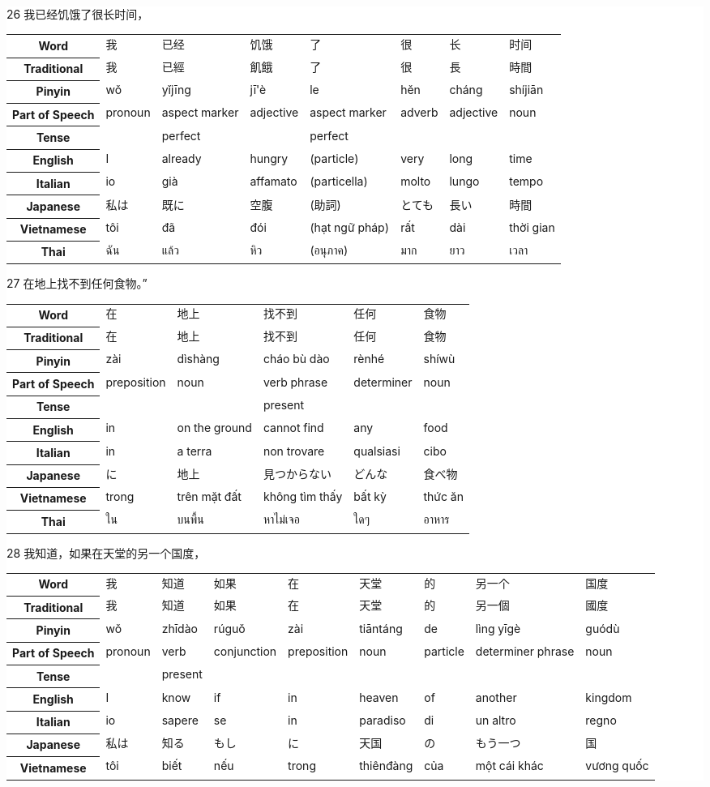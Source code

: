 26 我已经饥饿了很长时间，

<table>
<tr><th>Word</th><td>我</td><td>已经</td><td>饥饿</td><td>了</td><td>很</td><td>长</td><td>时间</td></tr>
<tr><th>Traditional</th><td>我</td><td>已經</td><td>飢餓</td><td>了</td><td>很</td><td>長</td><td>時間</td></tr>
<tr><th>Pinyin</th><td>wǒ</td><td>yǐjīng</td><td>jī'è</td><td>le</td><td>hěn</td><td>cháng</td><td>shíjiān</td></tr>
<tr><th>Part of Speech</th><td>pronoun</td><td>aspect marker</td><td>adjective</td><td>aspect marker</td><td>adverb</td><td>adjective</td><td>noun</td></tr>
<tr><th>Tense</th><td></td><td>perfect</td><td></td><td>perfect</td><td></td><td></td><td></td></tr>
<tr><th>English</th><td>I</td><td>already</td><td>hungry</td><td>(particle)</td><td>very</td><td>long</td><td>time</td></tr>
<tr><th>Italian</th><td>io</td><td>già</td><td>affamato</td><td>(particella)</td><td>molto</td><td>lungo</td><td>tempo</td></tr>
<tr><th>Japanese</th><td>私は</td><td>既に</td><td>空腹</td><td>(助詞)</td><td>とても</td><td>長い</td><td>時間</td></tr>
<tr><th>Vietnamese</th><td>tôi</td><td>đã</td><td>đói</td><td>(hạt ngữ pháp)</td><td>rất</td><td>dài</td><td>thời gian</td></tr>
<tr><th>Thai</th><td>ฉัน</td><td>แล้ว</td><td>หิว</td><td>(อนุภาค)</td><td>มาก</td><td>ยาว</td><td>เวลา</td></tr>
</table>

27 在地上找不到任何食物。”

<table>
<tr><th>Word</th><td>在</td><td>地上</td><td>找不到</td><td>任何</td><td>食物</td></tr>
<tr><th>Traditional</th><td>在</td><td>地上</td><td>找不到</td><td>任何</td><td>食物</td></tr>
<tr><th>Pinyin</th><td>zài</td><td>dìshàng</td><td>cháo bù dào</td><td>rènhé</td><td>shíwù</td></tr>
<tr><th>Part of Speech</th><td>preposition</td><td>noun</td><td>verb phrase</td><td>determiner</td><td>noun</td></tr>
<tr><th>Tense</th><td></td><td></td><td>present</td><td></td><td></td></tr>
<tr><th>English</th><td>in</td><td>on the ground</td><td>cannot find</td><td>any</td><td>food</td></tr>
<tr><th>Italian</th><td>in</td><td>a terra</td><td>non trovare</td><td>qualsiasi</td><td>cibo</td></tr>
<tr><th>Japanese</th><td>に</td><td>地上</td><td>見つからない</td><td>どんな</td><td>食べ物</td></tr>
<tr><th>Vietnamese</th><td>trong</td><td>trên mặt đất</td><td>không tìm thấy</td><td>bất kỳ</td><td>thức ăn</td></tr>
<tr><th>Thai</th><td>ใน</td><td>บนพื้น</td><td>หาไม่เจอ</td><td>ใดๆ</td><td>อาหาร</td></tr>
</table>

28 我知道，如果在天堂的另一个国度，

<table>
<tr><th>Word</th><td>我</td><td>知道</td><td>如果</td><td>在</td><td>天堂</td><td>的</td><td>另一个</td><td>国度</td></tr>
<tr><th>Traditional</th><td>我</td><td>知道</td><td>如果</td><td>在</td><td>天堂</td><td>的</td><td>另一個</td><td>國度</td></tr>
<tr><th>Pinyin</th><td>wǒ</td><td>zhīdào</td><td>rúguǒ</td><td>zài</td><td>tiāntáng</td><td>de</td><td>lìng yīgè</td><td>guódù</td></tr>
<tr><th>Part of Speech</th><td>pronoun</td><td>verb</td><td>conjunction</td><td>preposition</td><td>noun</td><td>particle</td><td>determiner phrase</td><td>noun</td></tr>
<tr><th>Tense</th><td></td><td>present</td><td></td><td></td><td></td><td></td><td></td><td></td></tr>
<tr><th>English</th><td>I</td><td>know</td><td>if</td><td>in</td><td>heaven</td><td>of</td><td>another</td><td>kingdom</td></tr>
<tr><th>Italian</th><td>io</td><td>sapere</td><td>se</td><td>in</td><td>paradiso</td><td>di</td><td>un altro</td><td>regno</td></tr>
<tr><th>Japanese</th><td>私は</td><td>知る</td><td>もし</td><td>に</td><td>天国</td><td>の</td><td>もう一つ</td><td>国</td></tr>
<tr><th>Vietnamese</th><td>tôi</td><td>biết</td><td>nếu</td><td>trong</td><td>thiênđàng</td><td>của</td><td>một cái khác</td><td>vương quốc</td></tr>